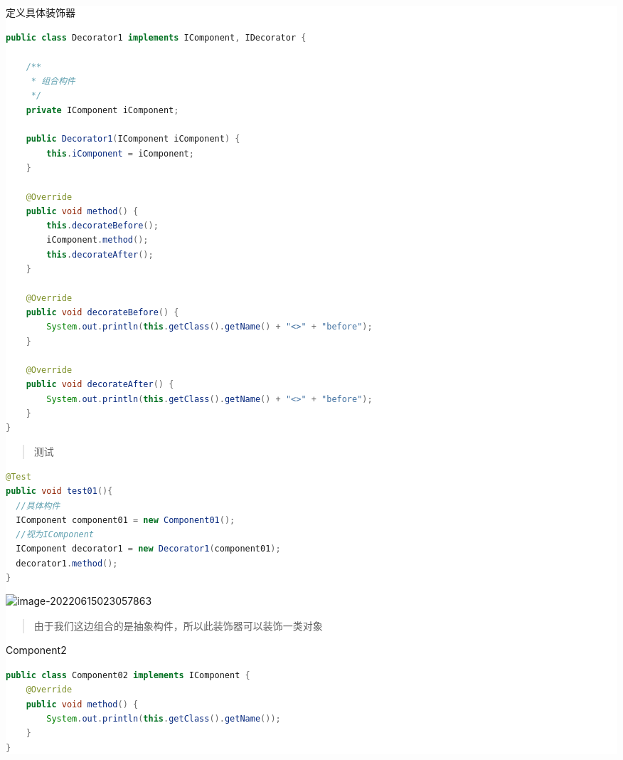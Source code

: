 定义具体装饰器

```java
public class Decorator1 implements IComponent, IDecorator {

    /**
     * 组合构件
     */
    private IComponent iComponent;

    public Decorator1(IComponent iComponent) {
        this.iComponent = iComponent;
    }

    @Override
    public void method() {
        this.decorateBefore();
        iComponent.method();
        this.decorateAfter();
    }

    @Override
    public void decorateBefore() {
        System.out.println(this.getClass().getName() + "<>" + "before");
    }

    @Override
    public void decorateAfter() {
        System.out.println(this.getClass().getName() + "<>" + "before");
    }
}
```

> 测试

```java
@Test
public void test01(){
  //具体构件
  IComponent component01 = new Component01();
  //视为IComponent
  IComponent decorator1 = new Decorator1(component01);
  decorator1.method();
}
```

![image-20220615023057863](/Users/rolyfish/Desktop/MyFoot/设计模式/装饰器模式.assets/image-20220615023057863.png)

> 由于我们这边组合的是抽象构件，所以此装饰器可以装饰一类对象

Component2

```java
public class Component02 implements IComponent {
    @Override
    public void method() {
        System.out.println(this.getClass().getName());
    }
}
```
